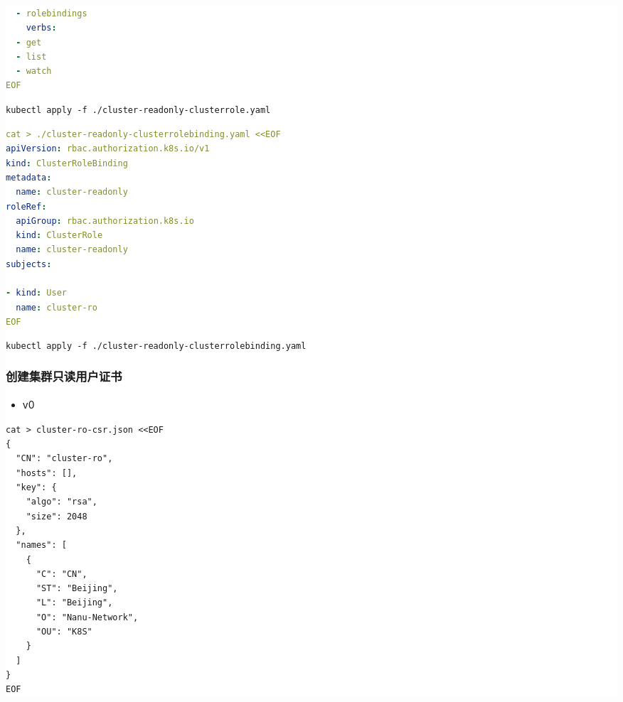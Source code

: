 ```yaml
  - rolebindings
    verbs:
  - get
  - list
  - watch
EOF
```

```shell
kubectl apply -f ./cluster-readonly-clusterrole.yaml
```

```yaml
cat > ./cluster-readonly-clusterrolebinding.yaml <<EOF
apiVersion: rbac.authorization.k8s.io/v1
kind: ClusterRoleBinding
metadata:
  name: cluster-readonly
roleRef:
  apiGroup: rbac.authorization.k8s.io
  kind: ClusterRole
  name: cluster-readonly
subjects:

- kind: User
  name: cluster-ro
EOF
```

```shell
kubectl apply -f ./cluster-readonly-clusterrolebinding.yaml
```

### 创建集群只读用户证书

* v0

```shell
cat > cluster-ro-csr.json <<EOF
{
  "CN": "cluster-ro",
  "hosts": [],
  "key": {
    "algo": "rsa",
    "size": 2048
  },
  "names": [
    {
      "C": "CN",
      "ST": "Beijing",
      "L": "Beijing",
      "O": "Nanu-Network",
      "OU": "K8S"
    }
  ]
}
EOF
```
